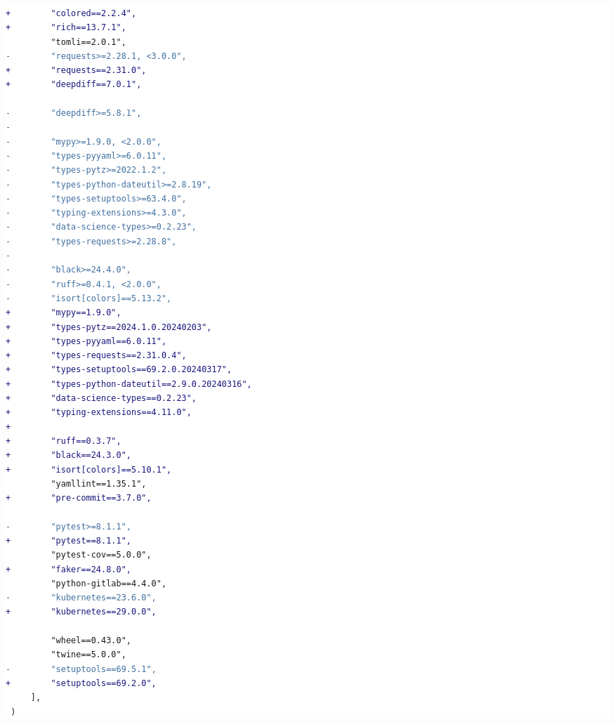 ```diff
+        "colored==2.2.4",
+        "rich==13.7.1",
         "tomli==2.0.1",
-        "requests>=2.28.1, <3.0.0",
+        "requests==2.31.0",
+        "deepdiff==7.0.1",
 
-        "deepdiff>=5.8.1",
-
-        "mypy>=1.9.0, <2.0.0",
-        "types-pyyaml>=6.0.11",
-        "types-pytz>=2022.1.2",
-        "types-python-dateutil>=2.8.19",
-        "types-setuptools>=63.4.0",
-        "typing-extensions>=4.3.0",
-        "data-science-types>=0.2.23",
-        "types-requests>=2.28.8",
-
-        "black>=24.4.0",
-        "ruff>=0.4.1, <2.0.0",
-        "isort[colors]==5.13.2",
+        "mypy==1.9.0",
+        "types-pytz==2024.1.0.20240203",
+        "types-pyyaml==6.0.11",
+        "types-requests==2.31.0.4",
+        "types-setuptools==69.2.0.20240317",
+        "types-python-dateutil==2.9.0.20240316",
+        "data-science-types==0.2.23",
+        "typing-extensions==4.11.0",
+
+        "ruff==0.3.7",
+        "black==24.3.0",
+        "isort[colors]==5.10.1",
         "yamllint==1.35.1",
+        "pre-commit==3.7.0",
 
-        "pytest>=8.1.1",
+        "pytest==8.1.1",
         "pytest-cov==5.0.0",
+        "faker==24.8.0",
         "python-gitlab==4.4.0",
-        "kubernetes==23.6.0",
+        "kubernetes==29.0.0",
 
         "wheel==0.43.0",
         "twine==5.0.0",
-        "setuptools==69.5.1",
+        "setuptools==69.2.0",
     ],
 )
```
